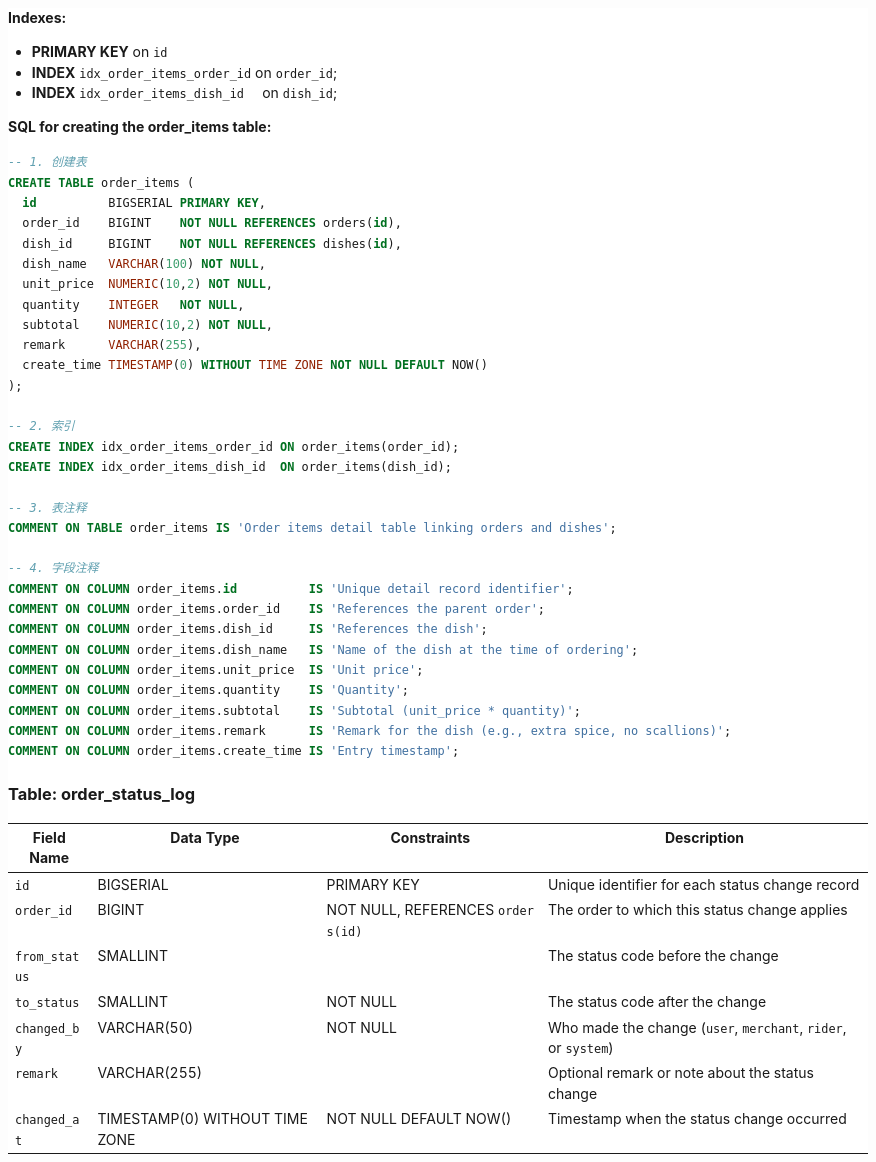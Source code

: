 **Indexes:**  
- **PRIMARY KEY** on `id`
- **INDEX** `idx_order_items_order_id`   on `order_id`;
- **INDEX** `idx_order_items_dish_id  ` on `dish_id`;

**SQL for creating the order_items table:**
```sql
-- 1. 创建表
CREATE TABLE order_items (
  id          BIGSERIAL PRIMARY KEY,
  order_id    BIGINT    NOT NULL REFERENCES orders(id),
  dish_id     BIGINT    NOT NULL REFERENCES dishes(id),
  dish_name   VARCHAR(100) NOT NULL,
  unit_price  NUMERIC(10,2) NOT NULL,
  quantity    INTEGER   NOT NULL,
  subtotal    NUMERIC(10,2) NOT NULL,
  remark      VARCHAR(255),
  create_time TIMESTAMP(0) WITHOUT TIME ZONE NOT NULL DEFAULT NOW()
);

-- 2. 索引
CREATE INDEX idx_order_items_order_id ON order_items(order_id);
CREATE INDEX idx_order_items_dish_id  ON order_items(dish_id);

-- 3. 表注释
COMMENT ON TABLE order_items IS 'Order items detail table linking orders and dishes';

-- 4. 字段注释
COMMENT ON COLUMN order_items.id          IS 'Unique detail record identifier';
COMMENT ON COLUMN order_items.order_id    IS 'References the parent order';
COMMENT ON COLUMN order_items.dish_id     IS 'References the dish';
COMMENT ON COLUMN order_items.dish_name   IS 'Name of the dish at the time of ordering';
COMMENT ON COLUMN order_items.unit_price  IS 'Unit price';
COMMENT ON COLUMN order_items.quantity    IS 'Quantity';
COMMENT ON COLUMN order_items.subtotal    IS 'Subtotal (unit_price * quantity)';
COMMENT ON COLUMN order_items.remark      IS 'Remark for the dish (e.g., extra spice, no scallions)';
COMMENT ON COLUMN order_items.create_time IS 'Entry timestamp';
```

### Table: order_status_log

| Field Name    | Data Type                   | Constraints                       | Description                                                    |
| ------------- | --------------------------- | --------------------------------- | -------------------------------------------------------------- |
| `id`          | BIGSERIAL                   | PRIMARY KEY                       | Unique identifier for each status change record                |
| `order_id`    | BIGINT                      | NOT NULL, REFERENCES `orders(id)` | The order to which this status change applies                  |
| `from_status` | SMALLINT                    |                                   | The status code before the change                              |
| `to_status`   | SMALLINT                    | NOT NULL                          | The status code after the change                               |
| `changed_by`  | VARCHAR(50)                 | NOT NULL                          | Who made the change (`user`, `merchant`, `rider`, or `system`) |
| `remark`      | VARCHAR(255)                |                                   | Optional remark or note about the status change                |
| `changed_at`  | TIMESTAMP(0) WITHOUT TIME ZONE | NOT NULL DEFAULT NOW()            | Timestamp when the status change occurred                      |
